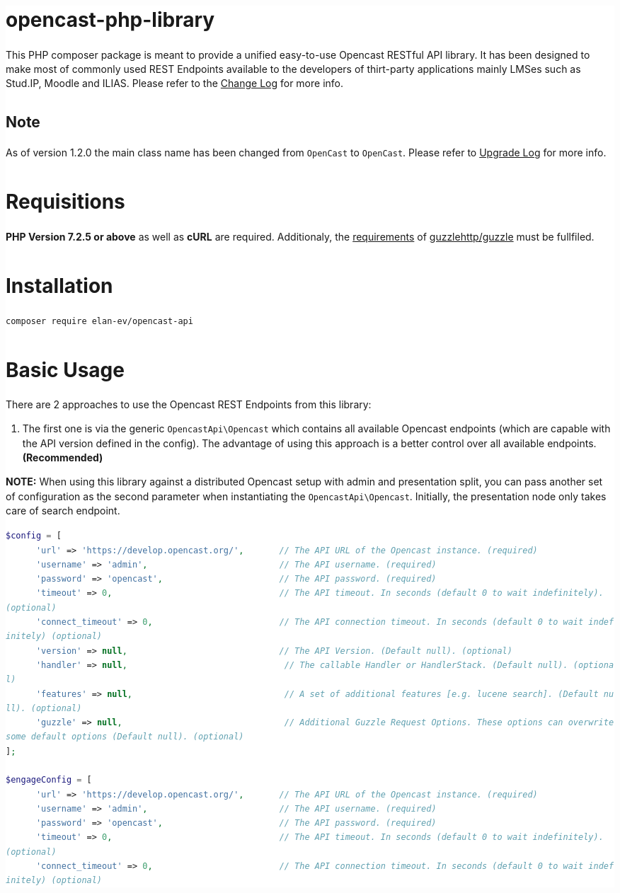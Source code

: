 # opencast-php-library
This PHP composer package is meant to provide a unified easy-to-use Opencast RESTful API library. It has been designed to make most of commonly used REST Endpoints available to the developers of thirt-party applications mainly LMSes such as Stud.IP, Moodle and ILIAS.
Please refer to the [Change Log](https://github.com/elan-ev/opencast-php-library/blob/master/CHANGELOG.md) for more info.

## Note
As of version 1.2.0 the main class name has been changed from `OpenCast` to `OpenCast`. Please refer to [Upgrade Log](https://github.com/elan-ev/opencast-php-library/blob/master/UPGRADING.md) for more info.

# Requisitions
<b>PHP Version 7.2.5 or above</b> as well as <b>cURL</b> are required. Additionaly, the [requirements](https://docs.guzzlephp.org/en/stable/overview.html#requirements) of [guzzlehttp/guzzle](https://packagist.org/packages/guzzlehttp/guzzle#7.0.0) must be fullfiled.

# Installation
`composer require elan-ev/opencast-api`

# Basic Usage
There are 2 approaches to use the Opencast REST Endpoints from this library:

1. The first one is via the generic `OpencastApi\Opencast` which contains all available Opencast endpoints (which are capable with the API version defined in the config). The advantage of using this approach is a better control over all available endpoints. <b>(Recommended)</b>

<b>NOTE:</b> When using this library against a distributed Opencast setup with admin and presentation split, you can pass another set of configuration as the second parameter when instantiating the `OpencastApi\Opencast`. Initially, the presentation node only takes care of search endpoint.
```php
$config = [
      'url' => 'https://develop.opencast.org/',       // The API URL of the Opencast instance. (required)
      'username' => 'admin',                          // The API username. (required)
      'password' => 'opencast',                       // The API password. (required)
      'timeout' => 0,                                 // The API timeout. In seconds (default 0 to wait indefinitely). (optional)
      'connect_timeout' => 0,                         // The API connection timeout. In seconds (default 0 to wait indefinitely) (optional)
      'version' => null,                              // The API Version. (Default null). (optional)
      'handler' => null,                               // The callable Handler or HandlerStack. (Default null). (optional)
      'features' => null,                              // A set of additional features [e.g. lucene search]. (Default null). (optional)
      'guzzle' => null,                                // Additional Guzzle Request Options. These options can overwrite some default options (Default null). (optional)
];

$engageConfig = [
      'url' => 'https://develop.opencast.org/',       // The API URL of the Opencast instance. (required)
      'username' => 'admin',                          // The API username. (required)
      'password' => 'opencast',                       // The API password. (required)
      'timeout' => 0,                                 // The API timeout. In seconds (default 0 to wait indefinitely). (optional)
      'connect_timeout' => 0,                         // The API connection timeout. In seconds (default 0 to wait indefinitely) (optional)
```
